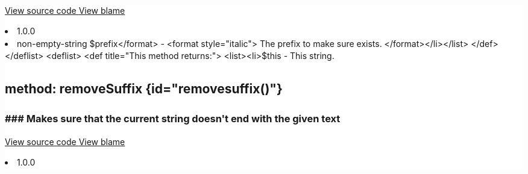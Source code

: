 

<deflist><def title="Source code:">
                <a href="https://github.com/The-FireHub-Project/Core/blob/develop-pre-alpha-m1/src/support/contracts/highlevel/firehub.Strings.php#L831">
                    View source code
                </a>
            </def>
            <def title="Blame:">
                <a href="https://github.com/The-FireHub-Project/Core/blame/develop-pre-alpha-m1/src/support/contracts/highlevel/firehub.Strings.php#L831">
                    View blame
                </a>
            </def></deflist>
<deflist>
    <def title="Version history:">
        <list><li>1.0.0</li></list>
    </def>
</deflist>
<deflist>
    <def title="This method has parameters:">
        <list><li>non-empty-string <format style="bold">$prefix</format> - <format style="italic">
The prefix to make sure exists.
</format></li></list>
    </def>
</deflist>
<deflist>
    <def title="This method returns:">
        <list><li>$this - <format style="italic">This string.</format></li></list>
    </def>
</deflist>
## method: removeSuffix {id="removesuffix()"}

<code-block lang="php">
    <![CDATA[public Strings::removeSuffix(non-empty-string $suffix):$this]]>
</code-block>













### ### Makes sure that the current string doesn't end with the given text



<deflist><def title="Source code:">
                <a href="https://github.com/The-FireHub-Project/Core/blob/develop-pre-alpha-m1/src/support/contracts/highlevel/firehub.Strings.php#L843">
                    View source code
                </a>
            </def>
            <def title="Blame:">
                <a href="https://github.com/The-FireHub-Project/Core/blame/develop-pre-alpha-m1/src/support/contracts/highlevel/firehub.Strings.php#L843">
                    View blame
                </a>
            </def></deflist>
<deflist>
    <def title="Version history:">
        <list><li>1.0.0</li></list>
    </def>